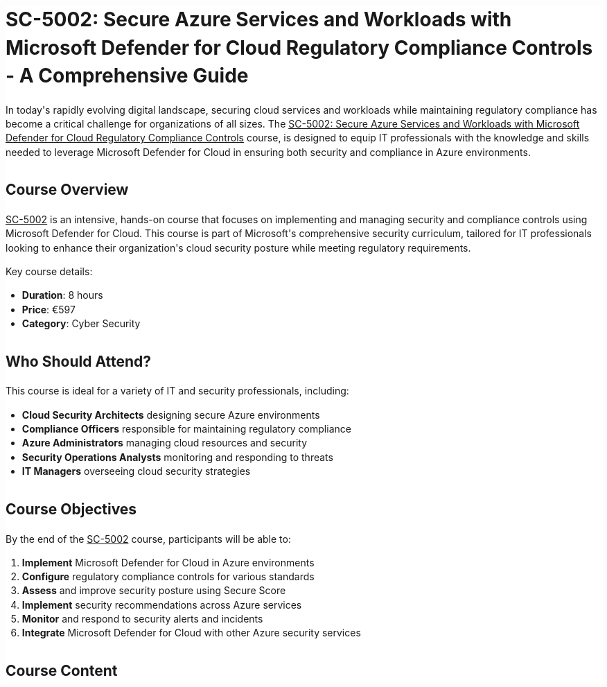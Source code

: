 # SC-5002: Secure Azure Services and Workloads with Microsoft Defender for Cloud Regulatory Compliance Controls - A Comprehensive Guide

In today's rapidly evolving digital landscape, securing cloud services and workloads while maintaining regulatory compliance has become a critical challenge for organizations of all sizes. The <a href="https://www.esamatic.it/corsi/sc-5002-secure-azure-services-and-workloads-with-microsoft-defender-for-cloud-regulatory-compliance-controls">SC-5002: Secure Azure Services and Workloads with Microsoft Defender for Cloud Regulatory Compliance Controls</a> course, is designed to equip IT professionals with the knowledge and skills needed to leverage Microsoft Defender for Cloud in ensuring both security and compliance in Azure environments.

## Course Overview

<a href="https://www.esamatic.it/corsi/sc-5002-secure-azure-services-and-workloads-with-microsoft-defender-for-cloud-regulatory-compliance-controls">SC-5002</a> is an intensive, hands-on course that focuses on implementing and managing security and compliance controls using Microsoft Defender for Cloud. This course is part of Microsoft's comprehensive security curriculum, tailored for IT professionals looking to enhance their organization's cloud security posture while meeting regulatory requirements.

Key course details:
- **Duration**: 8 hours
- **Price**: €597
- **Category**: Cyber Security

## Who Should Attend?

This course is ideal for a variety of IT and security professionals, including:

- **Cloud Security Architects** designing secure Azure environments
- **Compliance Officers** responsible for maintaining regulatory compliance
- **Azure Administrators** managing cloud resources and security
- **Security Operations Analysts** monitoring and responding to threats
- **IT Managers** overseeing cloud security strategies

## Course Objectives

By the end of the <a href="https://www.esamatic.it/corsi/sc-5002-secure-azure-services-and-workloads-with-microsoft-defender-for-cloud-regulatory-compliance-controls">SC-5002</a> course, participants will be able to:

1. **Implement** Microsoft Defender for Cloud in Azure environments
2. **Configure** regulatory compliance controls for various standards
3. **Assess** and improve security posture using Secure Score
4. **Implement** security recommendations across Azure services
5. **Monitor** and respond to security alerts and incidents
6. **Integrate** Microsoft Defender for Cloud with other Azure security services

## Course Content
